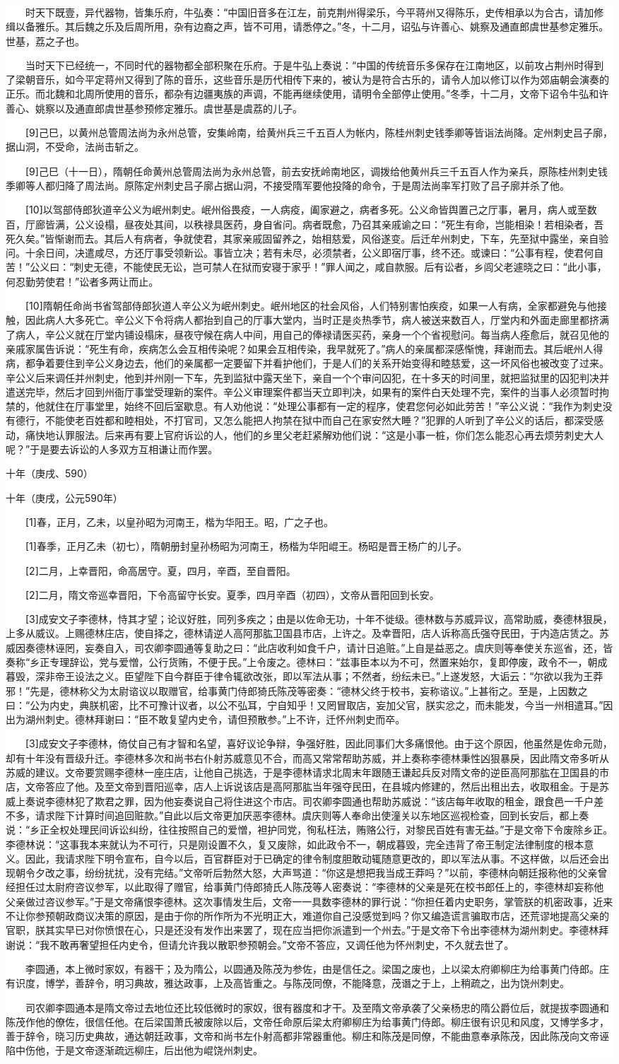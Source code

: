 　　时天下既壹，异代器物，皆集乐府，牛弘奏：“中国旧音多在江左，前克荆州得梁乐，今平蒋州又得陈乐，史传相承以为合古，请加修缉以备雅乐。其后魏之乐及后周所用，杂有边裔之声，皆不可用，请悉停之。”冬，十二月，诏弘与许善心、姚察及通直郎虞世基参定雅乐。世基，荔之子也。

　　当时天下已经统一，不同时代的器物都全部积聚在乐府。于是牛弘上奏说：“中国的传统音乐多保存在江南地区，以前攻占荆州时得到了梁朝音乐，如今平定蒋州又得到了陈的音乐，这些音乐是历代相传下来的，被认为是符合古乐的，请令人加以修订以作为郊庙朝会演奏的正乐。而北魏和北周所使用的音乐，都杂有边疆夷族的声调，不能再继续使用，请明令全部停止使用。”冬季，十二月，文帝下诏令牛弘和许善心、姚察以及通直郎虞世基参预修定雅乐。虞世基是虞荔的儿子。

　　[9]己巳，以黄州总管周法尚为永州总管，安集岭南，给黄州兵三千五百人为帐内，陈桂州刺史钱季卿等皆诣法尚降。定州刺史吕子廓，据山洞，不受命，法尚击斩之。

　　[9]己巳（十一日），隋朝任命黄州总管周法尚为永州总管，前去安抚岭南地区，调拨给他黄州兵三千五百人作为亲兵，原陈桂州刺史钱季卿等人都归降了周法尚。原陈定州刺史吕子廓占据山洞，不接受隋军要他投降的命令，于是周法尚率军打败了吕子廓并杀了他。

　　[10]以驾部侍郎狄道辛公义为岷州刺史。岷州俗畏疫，一人病疫，阖家避之，病者多死。公义命皆舆置己之厅事，暑月，病人或至数百，厅廊皆满，公义设榻，昼夜处其间，以秩禄具医药，身自省问。病者既愈，乃召其亲戚谕之曰：“死生有命，岂能相染！若相染者，吾死久矣。”皆惭谢而去。其后人有病者，争就使君，其家亲戚固留养之，始相慈爱，风俗遂变。后迁牟州刺史，下车，先至狱中露坐，亲自验问。十余日间，决遣咸尽，方还厅事受领新讼。事皆立决；若有未尽，必须禁者，公义即宿厅事，终不还。或谏曰：“公事有程，使君何自苦！”公义曰：“刺史无德，不能使民无讼，岂可禁人在狱而安寝于家乎！”罪人闻之，咸自款服。后有讼者，乡闾父老遽晓之曰：“此小事，何忍勤劳使君！”讼者多两让而止。

　　[10]隋朝任命尚书省驾部侍郎狄道人辛公义为岷州刺史。岷州地区的社会风俗，人们特别害怕疾疫，如果一人有病，全家都避免与他接触，因此病人大多死亡。辛公义下令将病人都抬到自己的厅事大堂内，当时正是炎热季节，病人被送来数百人，厅堂内和外面走廊里都挤满了病人，辛公义就在厅堂内铺设榻床，昼夜守候在病人中间，用自己的俸禄请医买药，亲身一个个省视慰问。每当病人痊愈后，就召见他的亲戚家属告诉说：“死生有命，疾病怎么会互相传染呢？如果会互相传染，我早就死了。”病人的亲属都深感惭愧，拜谢而去。其后岷州人得病，都争着要住到辛公义身边去，他们的亲属都一定要留下并看护他们，于是人们的关系开始变得和睦慈爱，这一坏风俗也被改变了过来。辛公义后来调任并州刺史，他到并州刚一下车，先到监狱中露天坐下，亲自一个个审问囚犯，在十多天的时间里，就把监狱里的囚犯判决并遣送完毕，然后才回到州衙厅事堂受理新的案件。辛公义审理案件都当天立即判决，如果有的案件白天处理不完，案件的当事人必须暂时拘禁的，他就住在厅事堂里，始终不回后室歇息。有人劝他说：“处理公事都有一定的程序，使君您何必如此劳苦！”辛公义说：“我作为刺史没有德行，不能使老百姓都和睦相处，不打官司，又怎么能把人拘禁在狱中而自己在家安然大睡？”犯罪的人听到了辛公义的话后，都深受感动，痛快地认罪服法。后来再有要上官府诉讼的人，他们的乡里父老赶紧解劝他们说：“这是小事一桩，你们怎么能忍心再去烦劳刺史大人呢？”于是要去诉讼的人多双方互相谦让而作罢。

十年（庚戌、590）

十年（庚戌，公元590年）

　　[1]春，正月，乙未，以皇孙昭为河南王，楷为华阳王。昭，广之子也。

　　[1]春季，正月乙未（初七），隋朝册封皇孙杨昭为河南王，杨楷为华阳崐王。杨昭是晋王杨广的儿子。

　　[2]二月，上幸晋阳，命高居守。夏，四月，辛酉，至自晋阳。

　　[2]二月，隋文帝巡幸晋阳，下令高留守长安。夏季，四月辛酉（初四），文帝从晋阳回到长安。

　　[3]成安文子李德林，恃其才望；论议好胜，同列多疾之；由是以佐命无功，十年不徙级。德林数与苏威异议，高常助威，奏德林狠戾，上多从威议。上赐德林庄店，使自择之，德林请逆人高阿那肱卫国县市店，上许之。及幸晋阳，店人诉称高氏强夺民田，于内造店赁之。苏威因奏德林诬罔，妄奏自入，司农卿李圆通等复助之曰：“此店收利如食千户，请计日追赃。”上自是益恶之。虞庆则等奉使关东巡省，还，皆奏称“乡正专理辞讼，党与爱憎，公行货贿，不便于民。”上令废之。德林曰：“兹事臣本以为不可，然置来始尔，复即停废，政令不一，朝成暮毁，深非帝王设法之义。臣望陛下自今群臣于律令辄欲改张，即以军法从事；不然者，纷纭未已。”上遂发怒，大诟云：“尔欲以我为王莽邪！”先是，德林称父为太尉谘议以取赠官，给事黄门侍郎猗氏陈茂等密奏：“德林父终于校书，妄称谘议。”上甚衔之。至是，上因数之曰：“公为内史，典朕机密，比不可豫计议者，以公不弘耳，宁自知乎！又罔冒取店，妄加父官，朕实忿之，而未能发，今当一州相遣耳。”因出为湖州刺史。德林拜谢曰：“臣不敢复望内史令，请但预散参。”上不许，迁怀州刺史而卒。

　　[3]成安文子李德林，倚仗自己有才智和名望，喜好议论争辩，争强好胜，因此同事们大多痛恨他。由于这个原因，他虽然是佐命元勋，却有十年没有晋级升迁。李德林多次和尚书右仆射苏威意见不合，而高又常常帮助苏威，并上奏称李德林秉性凶狠暴戾，因此隋文帝多听从苏威的建议。文帝要赏赐李德林一座庄店，让他自己挑选，于是李德林请求北周末年跟随王谦起兵反对隋文帝的逆臣高阿那肱在卫国县的市店，文帝答应了他。及至文帝到晋阳巡幸，店人上诉说该店是高阿那肱当年强夺民田，在县城内修建的，然后出租出去，收取租金。于是苏威上奏说李德林犯了欺君之罪，因为他妄奏说自己将住进这个市店。司农卿李圆通也帮助苏威说：“该店每年收取的租金，跟食邑一千户差不多，请求陛下计算时间追回赃款。”自此以后文帝更加厌恶李德林。虞庆则等人奉命出使潼关以东地区巡视检查，回到长安后，都上奏说：“乡正全权处理民间诉讼纠纷，往往按照自己的爱憎，袒护同党，徇私枉法，贿赂公行，对黎民百姓有害无益。”于是文帝下令废除乡正。李德林说：“这事我本来就认为不可行，只是刚设置不久，复又废除，如此政令不一，朝成暮毁，完全违背了帝王制定法律制度的根本意义。因此，我请求陛下明令宣布，自今以后，百官群臣对于已确定的律令制度胆敢动辄随意更改的，即以军法从事。不这样做，以后还会出现朝令夕改之事，纷纷扰扰，没有完结。”文帝听后勃然大怒，大声骂道：“你这是想把我当成王莽吗？”以前，李德林向朝廷报称他的父亲曾经担任过太尉府咨议参军，以此取得了赠官，给事黄门侍郎猗氏人陈茂等人密奏说：“李德林的父亲是死在校书郎任上的，李德林却妄称他父亲做过咨议参军。”于是文帝痛恨李德林。这次事情发生后，文帝一一具数李德林的罪行说：“你担任着内史职务，掌管朕的机密政事，近来不让你参预朝政商议决策的原因，是由于你的所作所为不光明正大，难道你自己没感觉到吗？你又编造谎言骗取市店，还荒谬地提高父亲的官职，朕其实早已对你愤恨在心，只是还没有发作出来罢了，现在应当把你派遣到一个州去。”于是文帝下令出李德林为湖州刺史。李德林拜谢说：“我不敢再奢望担任内史令，但请允许我以散职参预朝会。”文帝不答应，又调任他为怀州刺史，不久就去世了。

　　李圆通，本上微时家奴，有器干；及为隋公，以圆通及陈茂为参佐，由是信任之。梁国之废也，上以梁太府卿柳庄为给事黄门侍郎。庄有识度，博学，善辞令，明习典故，雅达政事，上及高皆重之。与陈茂同僚，不能降意，茂谮之于上，上稍疏之，出为饶州刺史。

　　司农卿李圆通本是隋文帝过去地位还比较低微时的家奴，很有器度和才干。及至隋文帝承袭了父亲杨忠的隋公爵位后，就提拔李圆通和陈茂作他的僚佐，很信任他。在后梁国萧氏被废除以后，文帝任命原后梁太府卿柳庄为给事黄门侍郎。柳庄很有识见和风度，又博学多才，善于辞令，晓习历史典故，通达朝廷政事，文帝和尚书左仆射高都非常器重他。柳庄和陈茂是同僚，不能曲意奉承陈茂，因此陈茂向文帝诬陷中伤他，于是文帝逐渐疏远柳庄，后出他为崐饶州刺史。
